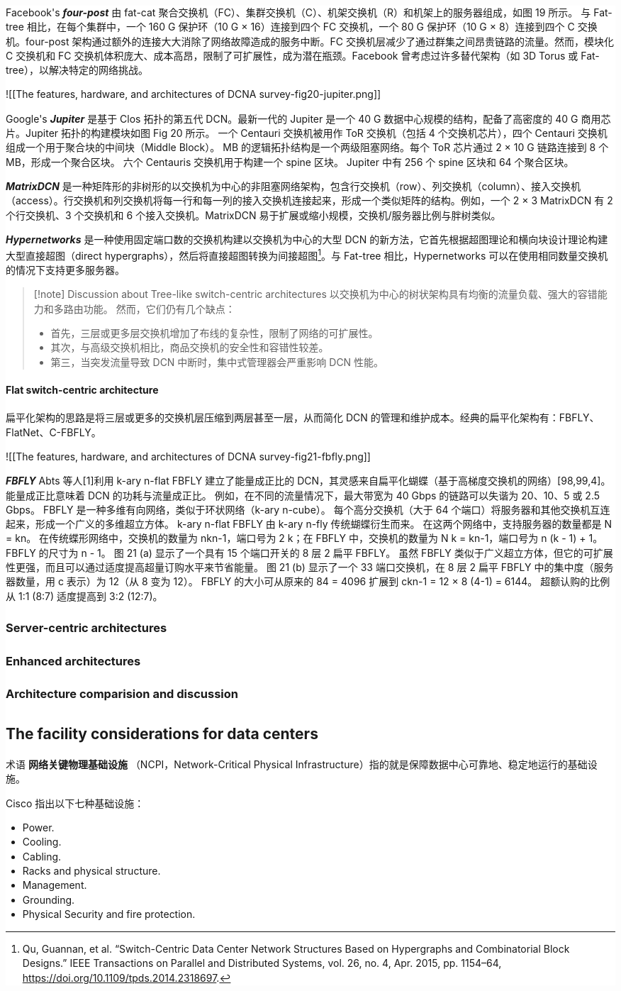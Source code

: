 Facebook's ***four-post*** 由 fat-cat 聚合交换机（FC）、集群交换机（C）、机架交换机（R）和机架上的服务器组成，如图 19 所示。 与 Fat-tree 相比，在每个集群中，一个 160 G 保护环（10 G × 16）连接到四个 FC 交换机，一个 80 G 保护环（10 G × 8）连接到四个 C 交换机。four-post 架构通过额外的连接大大消除了网络故障造成的服务中断。FC 交换机层减少了通过群集之间昂贵链路的流量。然而，模块化 C 交换机和 FC 交换机体积庞大、成本高昂，限制了可扩展性，成为潜在瓶颈。Facebook 曾考虑过许多替代架构（如 3D Torus 或 Fat-tree），以解决特定的网络挑战。

![[The features, hardware, and architectures of DCNA survey-fig20-jupiter.png]]

Google's ***Jupiter*** 是基于 Clos 拓扑的第五代 DCN。最新一代的 Jupiter 是一个 40 G 数据中心规模的结构，配备了高密度的 40 G 商用芯片。Jupiter 拓扑的构建模块如图 Fig 20 所示。 一个 Centauri 交换机被用作 ToR 交换机（包括 4 个交换机芯片），四个 Centauri 交换机组成一个用于聚合块的中间块（Middle Block）。 MB 的逻辑拓扑结构是一个两级阻塞网络。每个 ToR 芯片通过 2 × 10 G 链路连接到 8 个 MB，形成一个聚合区块。 六个 Centauris 交换机用于构建一个 spine 区块。 Jupiter 中有 256 个 spine 区块和 64 个聚合区块。

***MatrixDCN*** 是一种矩阵形的非树形的以交换机为中心的非阻塞网络架构，包含行交换机（row）、列交换机（column）、接入交换机（access）。行交换机和列交换机将每一行和每一列的接入交换机连接起来，形成一个类似矩阵的结构。例如，一个 2 × 3 MatrixDCN 有 2 个行交换机、3 个交换机和 6 个接入交换机。MatrixDCN 易于扩展或缩小规模，交换机/服务器比例与胖树类似。

***Hypernetworks*** 是一种使用固定端口数的交换机构建以交换机为中心的大型 DCN 的新方法，它首先根据超图理论和横向块设计理论构建大型直接超图（direct hypergraphs），然后将直接超图转换为间接超图[^8]。与 Fat-tree 相比，Hypernetworks 可以在使用相同数量交换机的情况下支持更多服务器。

>[!note] Discussion about Tree-like switch-centric architectures
>以交换机为中心的树状架构具有均衡的流量负载、强大的容错能力和多路由功能。 然而，它们仍有几个缺点：
>- 首先，三层或更多层交换机增加了布线的复杂性，限制了网络的可扩展性。
>- 其次，与高级交换机相比，商品交换机的安全性和容错性较差。
>- 第三，当突发流量导致 DCN 中断时，集中式管理器会严重影响 DCN 性能。

#### Flat switch-centric architecture

扁平化架构的思路是将三层或更多的交换机层压缩到两层甚至一层，从而简化 DCN 的管理和维护成本。经典的扁平化架构有：FBFLY、FlatNet、C-FBFLY。

![[The features, hardware, and architectures of DCNA survey-fig21-fbfly.png]]

***FBFLY*** Abts 等人[1]利用 k-ary n-flat FBFLY 建立了能量成正比的 DCN，其灵感来自扁平化蝴蝶（基于高梯度交换机的网络）[98,99,4]。 能量成正比意味着 DCN 的功耗与流量成正比。 例如，在不同的流量情况下，最大带宽为 40 Gbps 的链路可以失谐为 20、10、5 或 2.5 Gbps。 FBFLY 是一种多维有向网络，类似于环状网络（k-ary n-cube）。 每个高分交换机（大于 64 个端口）将服务器和其他交换机互连起来，形成一个广义的多维超立方体。 k-ary n-flat FBFLY 由 k-ary n-fly 传统蝴蝶衍生而来。 在这两个网络中，支持服务器的数量都是 N = kn。 在传统蝶形网络中，交换机的数量为 nkn-1，端口号为 2 k；在 FBFLY 中，交换机的数量为 N k = kn-1，端口号为 n (k - 1) + 1。 FBFLY 的尺寸为 n - 1。 图 21 (a) 显示了一个具有 15 个端口开关的 8 层 2 扁平 FBFLY。 虽然 FBFLY 类似于广义超立方体，但它的可扩展性更强，而且可以通过适度提高超量订购水平来节省能量。 图 21 (b) 显示了一个 33 端口交换机，在 8 层 2 扁平 FBFLY 中的集中度（服务器数量，用 c 表示）为 12（从 8 变为 12）。 FBFLY 的大小可从原来的 84 = 4096 扩展到 ckn-1 = 12 × 8 (4-1) = 6144。 超额认购的比例从 1:1 (8:7) 适度提高到 3:2 (12:7)。

### Server-centric architectures

### Enhanced architectures

### Architecture comparision and discussion



## The facility considerations for data centers

术语 **网络关键物理基础设施** （NCPI，Network-Critical Physical Infrastructure）指的就是保障数据中心可靠地、稳定地运行的基础设施。

Cisco 指出以下七种基础设施：
- Power.
- Cooling.
- Cabling.
- Racks and physical structure.
- Management.
- Grounding.
- Physical Security and fire protection.


[^1]: Power Usage Effectiveness
[^2]: 有待考察，因为这是 2016 年的论文，其信息可能已经 out of update.
[^3]: 机架的排列类似抽屉，可以容纳数台服务器。
[^4]: 这些链路速率来自 Fig 11 所示的拓扑，其是 Cisco 2004 年的文献，因此与当前实际的速率已有较大偏差。
[^5]: Oversubscription is the ratio between the servers’ bandwidth to the total uplink bandwidth at the access layer. $\text{oversubscription} = \frac{\text{servers' bandwidth}}{\text{total uplink bandwidth at the access layer}}$ 
[^6]: [[What is Clos Network？]]
[^7]: Leiserson, CharlesE. “Fat-Trees: Universal Networks for Hardware-Efficient Supercomputing.” International Conference on Parallel Processing, International Conference on Parallel Processing, Jan. 1985.
[^8]: Qu, Guannan, et al. “Switch-Centric Data Center Network Structures Based on Hypergraphs and Combinatorial Block Designs.” IEEE Transactions on Parallel and Distributed Systems, vol. 26, no. 4, Apr. 2015, pp. 1154–64, https://doi.org/10.1109/tpds.2014.2318697.